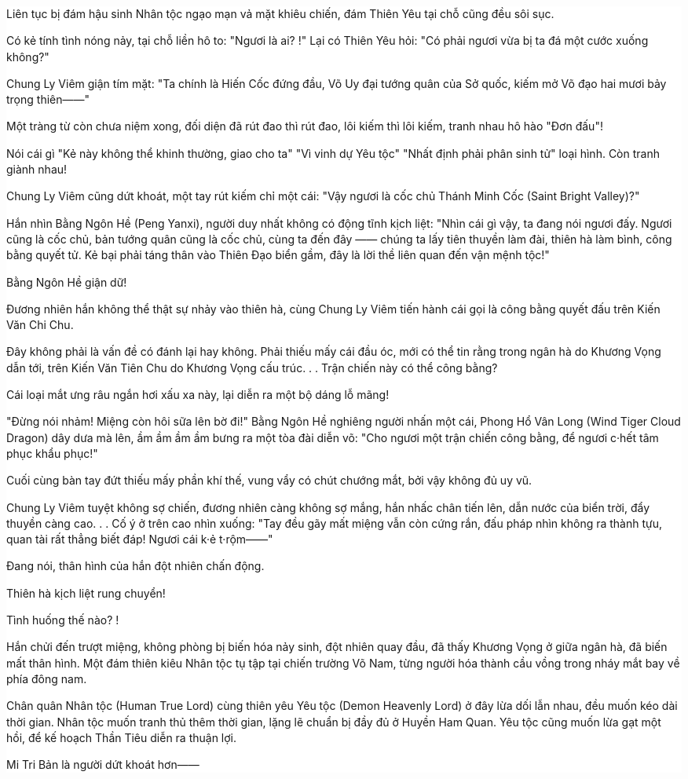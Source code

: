 Liên tục bị đám hậu sinh Nhân tộc ngạo mạn vả mặt khiêu chiến, đám Thiên Yêu tại chỗ cũng đều sôi sục.

Có kẻ tính tình nóng nảy, tại chỗ liền hô to: "Ngươi là ai? !" Lại có Thiên Yêu hỏi: "Có phải ngươi vừa bị ta đá một cước xuống không?"

Chung Ly Viêm giận tím mặt: "Ta chính là Hiến Cốc đứng đầu, Võ Uy đại tướng quân của Sở quốc, kiếm mở Võ đạo hai mươi bảy trọng thiên——"

Một tràng từ còn chưa niệm xong, đối diện đã rút đao thì rút đao, lôi kiếm thì lôi kiếm, tranh nhau hô hào "Đơn đấu"!

Nói cái gì "Kẻ này không thể khinh thường, giao cho ta" "Vì vinh dự Yêu tộc" "Nhất định phải phân sinh tử" loại hình. Còn tranh giành nhau!

Chung Ly Viêm cũng dứt khoát, một tay rút kiếm chỉ một cái: "Vậy ngươi là cốc chủ Thánh Minh Cốc (Saint Bright Valley)?"

Hắn nhìn Bằng Ngôn Hề (Peng Yanxi), người duy nhất không có động tĩnh kịch liệt: "Nhìn cái gì vậy, ta đang nói ngươi đấy. Ngươi cũng là cốc chủ, bản tướng quân cũng là cốc chủ, cùng ta đến đây —— chúng ta lấy tiên thuyền làm đài, thiên hà làm bình, công bằng quyết tử. Kẻ bại phải táng thân vào Thiên Đạo biển gầm, đây là lời thề liên quan đến vận mệnh tộc!"

Bằng Ngôn Hề giận dữ!

Đương nhiên hắn không thể thật sự nhảy vào thiên hà, cùng Chung Ly Viêm tiến hành cái gọi là công bằng quyết đấu trên Kiến Văn Chi Chu.

Đây không phải là vấn đề có đánh lại hay không. Phải thiếu mấy cái đầu óc, mới có thể tin rằng trong ngân hà do Khương Vọng dẫn tới, trên Kiến Văn Tiên Chu do Khương Vọng cấu trúc. . . Trận chiến này có thể công bằng?

Cái loại mắt ưng râu ngắn hơi xấu xa này, lại diễn ra một bộ dáng lỗ mãng!

"Đừng nói nhảm! Miệng còn hôi sữa lên bờ đi!" Bằng Ngôn Hề nghiêng người nhấn một cái, Phong Hổ Vân Long (Wind Tiger Cloud Dragon) dây dưa mà lên, ầm ầm ầm ầm bưng ra một tòa đài diễn võ: "Cho ngươi một trận chiến công bằng, để ngươi c·hết tâm phục khẩu phục!"

Cuối cùng bàn tay đứt thiếu mấy phần khí thế, vung vẩy có chút chướng mắt, bởi vậy không đủ uy vũ.

Chung Ly Viêm tuyệt không sợ chiến, đương nhiên càng không sợ mắng, hắn nhấc chân tiến lên, dẫn nước của biển trời, đẩy thuyền càng cao. . . Cố ý ở trên cao nhìn xuống: "Tay đều gãy mất miệng vẫn còn cứng rắn, đấu pháp nhìn không ra thành tựu, quan tài rất thẳng biết đáp! Ngươi cái k·ẻ t·rộm——"

Đang nói, thân hình của hắn đột nhiên chấn động.

Thiên hà kịch liệt rung chuyển!

Tình huống thế nào? !

Hắn chửi đến trượt miệng, không phòng bị biến hóa nảy sinh, đột nhiên quay đầu, đã thấy Khương Vọng ở giữa ngân hà, đã biến mất thân hình. Một đám thiên kiêu Nhân tộc tụ tập tại chiến trường Võ Nam, từng người hóa thành cầu vồng trong nháy mắt bay về phía đông nam.

Chân quân Nhân tộc (Human True Lord) cùng thiên yêu Yêu tộc (Demon Heavenly Lord) ở đây lừa dối lẫn nhau, đều muốn kéo dài thời gian. Nhân tộc muốn tranh thủ thêm thời gian, lặng lẽ chuẩn bị đầy đủ ở Huyền Ham Quan. Yêu tộc cũng muốn lừa gạt một hồi, để kế hoạch Thần Tiêu diễn ra thuận lợi.

Mi Tri Bản là người dứt khoát hơn——

